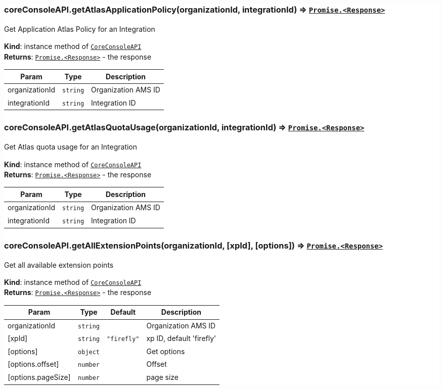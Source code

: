 ### coreConsoleAPI.getAtlasApplicationPolicy(organizationId, integrationId) ⇒ [<code>Promise.&lt;Response&gt;</code>](#Response)
Get Application Atlas Policy for an Integration

**Kind**: instance method of [<code>CoreConsoleAPI</code>](#CoreConsoleAPI)  
**Returns**: [<code>Promise.&lt;Response&gt;</code>](#Response) - the response  

| Param | Type | Description |
| --- | --- | --- |
| organizationId | <code>string</code> | Organization AMS ID |
| integrationId | <code>string</code> | Integration ID |

<a name="CoreConsoleAPI+getAtlasQuotaUsage"></a>

### coreConsoleAPI.getAtlasQuotaUsage(organizationId, integrationId) ⇒ [<code>Promise.&lt;Response&gt;</code>](#Response)
Get Atlas quota usage for an Integration

**Kind**: instance method of [<code>CoreConsoleAPI</code>](#CoreConsoleAPI)  
**Returns**: [<code>Promise.&lt;Response&gt;</code>](#Response) - the response  

| Param | Type | Description |
| --- | --- | --- |
| organizationId | <code>string</code> | Organization AMS ID |
| integrationId | <code>string</code> | Integration ID |

<a name="CoreConsoleAPI+getAllExtensionPoints"></a>

### coreConsoleAPI.getAllExtensionPoints(organizationId, [xpId], [options]) ⇒ [<code>Promise.&lt;Response&gt;</code>](#Response)
Get all available extension points

**Kind**: instance method of [<code>CoreConsoleAPI</code>](#CoreConsoleAPI)  
**Returns**: [<code>Promise.&lt;Response&gt;</code>](#Response) - the response  

| Param | Type | Default | Description |
| --- | --- | --- | --- |
| organizationId | <code>string</code> |  | Organization AMS ID |
| [xpId] | <code>string</code> | <code>&quot;firefly&quot;</code> | xp ID, default 'firefly' |
| [options] | <code>object</code> |  | Get options |
| [options.offset] | <code>number</code> |  | Offset |
| [options.pageSize] | <code>number</code> |  | page size |

<a name="CoreConsoleAPI+getApplicationExtensions"></a>
